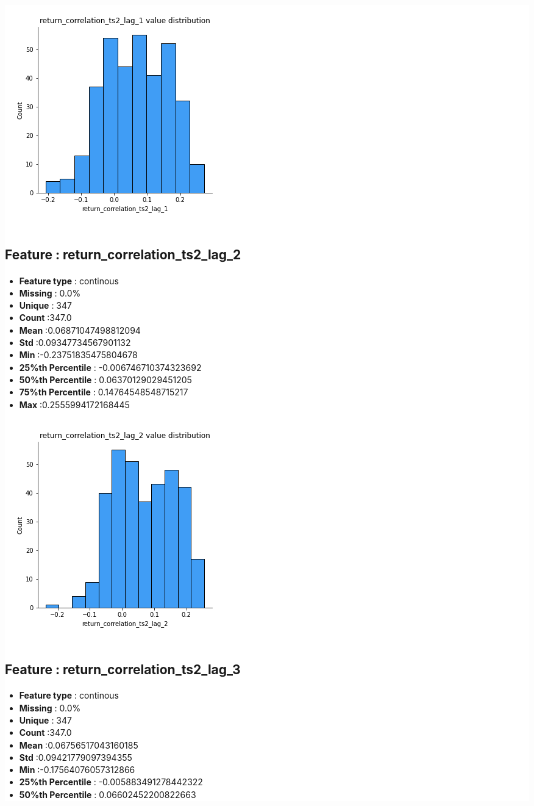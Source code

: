 ![](return_correlation_ts2_lag_1.png)
## Feature : return_correlation_ts2_lag_2
- **Feature type** : continous
- **Missing** : 0.0%
- **Unique** : 347
- **Count** :347.0
- **Mean** :0.06871047498812094
- **Std** :0.09347734567901132
- **Min** :-0.23751835475804678
- **25%th Percentile** : -0.006746710374323692
- **50%th Percentile** : 0.06370129029451205
- **75%th Percentile** : 0.14764548548715217
- **Max** :0.2555994172168445

![](return_correlation_ts2_lag_2.png)
## Feature : return_correlation_ts2_lag_3
- **Feature type** : continous
- **Missing** : 0.0%
- **Unique** : 347
- **Count** :347.0
- **Mean** :0.06756517043160185
- **Std** :0.09421779097394355
- **Min** :-0.17564076057312866
- **25%th Percentile** : -0.005883491278442322
- **50%th Percentile** : 0.06602452200822663